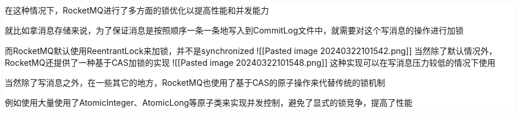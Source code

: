在这种情况下，RocketMQ进行了多方面的锁优化以提高性能和并发能力

就比如拿消息存储来说，为了保证消息是按照顺序一条一条地写入到CommitLog文件中，就需要对这个写消息的操作进行加锁

而RocketMQ默认使用ReentrantLock来加锁，并不是synchronized
![[Pasted image 20240322101542.png]]
当然除了默认情况外，RocketMQ还提供了一种基于CAS加锁的实现
![[Pasted image 20240322101548.png]]
这种实现可以在写消息压力较低的情况下使用

当然除了写消息之外，在一些其它的地方，RocketMQ也使用了基于CAS的原子操作来代替传统的锁机制

例如使用大量使用了AtomicInteger、AtomicLong等原子类来实现并发控制，避免了显式的锁竞争，提高了性能